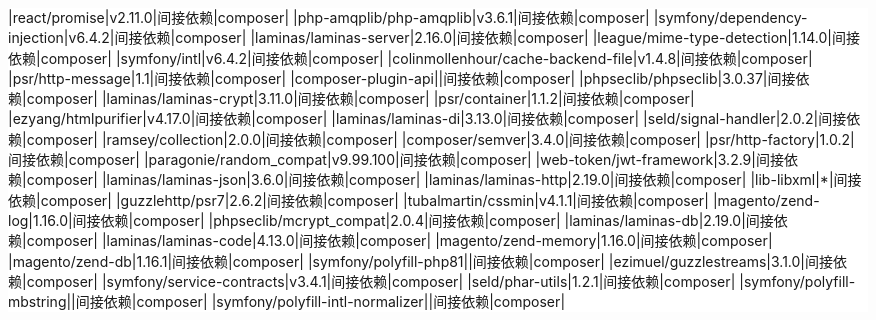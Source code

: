 |react/promise|v2.11.0|间接依赖|composer|
|php-amqplib/php-amqplib|v3.6.1|间接依赖|composer|
|symfony/dependency-injection|v6.4.2|间接依赖|composer|
|laminas/laminas-server|2.16.0|间接依赖|composer|
|league/mime-type-detection|1.14.0|间接依赖|composer|
|symfony/intl|v6.4.2|间接依赖|composer|
|colinmollenhour/cache-backend-file|v1.4.8|间接依赖|composer|
|psr/http-message|1.1|间接依赖|composer|
|composer-plugin-api||间接依赖|composer|
|phpseclib/phpseclib|3.0.37|间接依赖|composer|
|laminas/laminas-crypt|3.11.0|间接依赖|composer|
|psr/container|1.1.2|间接依赖|composer|
|ezyang/htmlpurifier|v4.17.0|间接依赖|composer|
|laminas/laminas-di|3.13.0|间接依赖|composer|
|seld/signal-handler|2.0.2|间接依赖|composer|
|ramsey/collection|2.0.0|间接依赖|composer|
|composer/semver|3.4.0|间接依赖|composer|
|psr/http-factory|1.0.2|间接依赖|composer|
|paragonie/random_compat|v9.99.100|间接依赖|composer|
|web-token/jwt-framework|3.2.9|间接依赖|composer|
|laminas/laminas-json|3.6.0|间接依赖|composer|
|laminas/laminas-http|2.19.0|间接依赖|composer|
|lib-libxml|*|间接依赖|composer|
|guzzlehttp/psr7|2.6.2|间接依赖|composer|
|tubalmartin/cssmin|v4.1.1|间接依赖|composer|
|magento/zend-log|1.16.0|间接依赖|composer|
|phpseclib/mcrypt_compat|2.0.4|间接依赖|composer|
|laminas/laminas-db|2.19.0|间接依赖|composer|
|laminas/laminas-code|4.13.0|间接依赖|composer|
|magento/zend-memory|1.16.0|间接依赖|composer|
|magento/zend-db|1.16.1|间接依赖|composer|
|symfony/polyfill-php81||间接依赖|composer|
|ezimuel/guzzlestreams|3.1.0|间接依赖|composer|
|symfony/service-contracts|v3.4.1|间接依赖|composer|
|seld/phar-utils|1.2.1|间接依赖|composer|
|symfony/polyfill-mbstring||间接依赖|composer|
|symfony/polyfill-intl-normalizer||间接依赖|composer|